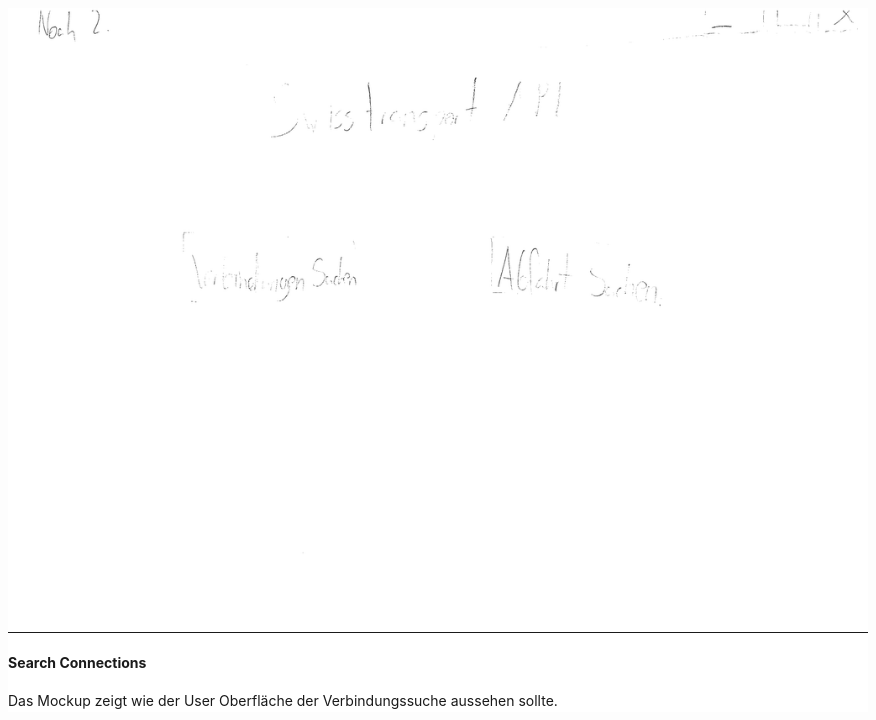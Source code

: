 ![Mockup](/img/Mockup2.png)

---

#### Search Connections
Das Mockup zeigt wie der User Oberfläche der Verbindungssuche aussehen sollte.